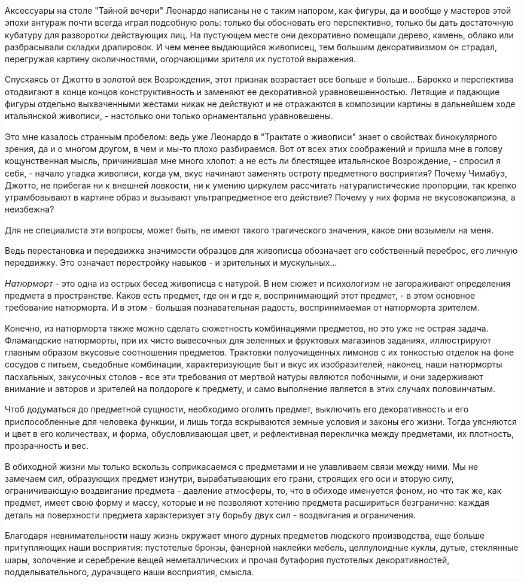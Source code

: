 Аксессуары на столе "Тайной вечери" Леонардо написаны не с таким напором, как фигуры, да и вообще у мастеров этой эпохи антураж почти всегда играл подсобную роль: только бы обосновать его перспективно, только бы дать достаточную кубатуру для разворотки действующих лиц. На пустующем месте они декоративно помещали дерево, камень, облако или разбрасывали складки драпировок. И чем менее выдающийся живописец, тем большим декоративизмом он страдал, перегружая картину околичностями, огорчающими зрителя их пустотой выражения.

Спускаясь от Джотто в золотой век Возрождения, этот признак возрастает все больше и больше… Барокко и перспектива отодвигают в конце концов конструктивность и заменяют ее декоративной уравновешенностью. Летящие и падающие фигуры отдельно выхваченными жестами никак не действуют и не отражаются в композиции картины в дальнейшем ходе итальянской живописи, - настолько они только орнаментально уравновешены.

Это мне казалось странным пробелом: ведь уже Леонардо в "Трактате о живописи" знает о свойствах бинокулярного зрения, да и о многом другом, в чем и мы-то плохо разбираемся. Вот от всех этих соображений и пришла мне в голову кощунственная мысль, причинившая мне много хлопот: а не есть ли блестящее итальянское Возрождение, - спросил я себя, - начало упадка живописи, когда ум, вкус начинают заменять остроту предметного восприятия? Почему Чимабуэ, Джотто, не прибегая ни к внешней ловкости, ни к умению циркулем рассчитать натуралистические пропорции, так крепко утрамбовывают в картине образ и вызывают ультрапредметное его действие? Почему у них форма не вкусовокапризна, а неизбежна?

Для не специалиста эти вопросы, может быть, не имеют такого трагического значения, какое они возымели на меня.

Ведь перестановка и передвижка значимости образцов для живописца обозначает его собственный переброс, его личную передвижку. Это означает перестройку навыков - и зрительных и мускульных…

*Натюрморт* - это одна из острых бесед живописца с натурой. В нем сюжет и психологизм не загораживают определения предмета в пространстве. Каков есть предмет, где он и где я, воспринимающий этот предмет, - в этом основное требование натюрморта. И в этом - большая познавательная радость, воспринимаемая от натюрморта зрителем.

Конечно, из натюрморта также можно сделать сюжетность комбинациями предметов, но это уже не острая задача. Фламандские натюрморты, при их чисто вывесочных для зеленных и фруктовых магазинов заданиях, иллюстрируют главным образом вкусовые соотношения предметов. Трактовки полуочищенных лимонов с их тонкостью отделок на фоне сосудов с питьем, съедобные комбинации, характеризующие быт и вкус их изобразителей, наконец, наши натюрморты пасхальных, закусочных столов - все эти требования от мертвой натуры являются побочными, и они задерживают внимание и авторов и зрителей на полдороге к предмету, и само выполнение является в этих случаях половинчатым.

Чтоб додуматься до предметной сущности, необходимо оголить предмет, выключить его декоративность и его приспособленные для человека функции, и лишь тогда вскрываются земные условия и законы его жизни. Тогда уясняются и цвет в его количествах, и форма, обусловливающая цвет, и рефлективная перекличка между предметами, их плотность, прозрачность и вес.

В обиходной жизни мы только вскользь соприкасаемся с предметами и не улавливаем связи между ними. Мы не замечаем сил, образующих предмет изнутри, вырабатывающих его грани, строящих его оси и вторую силу, ограничивающую воздвигание предмета - давление атмосферы, то, что в обиходе именуется фоном, но что так же, как предмет, имеет свою форму и массу, которые и не позволяют хотению предмета расшириться безгранично: каждая деталь на поверхности предмета характеризует эту борьбу двух сил - воздвигания и ограничения.

Благодаря невнимательности нашу жизнь окружает много дурных предметов людского производства, еще больше притупляющих наши восприятия: пустотелые бронзы, фанерной наклейки мебель, целлулоидные куклы, дутые, стеклянные шары, золочение и серебрение вещей неметаллических и прочая бутафория пустотелых декоративностей, подделывательного, дурачащего наши восприятия, смысла.
